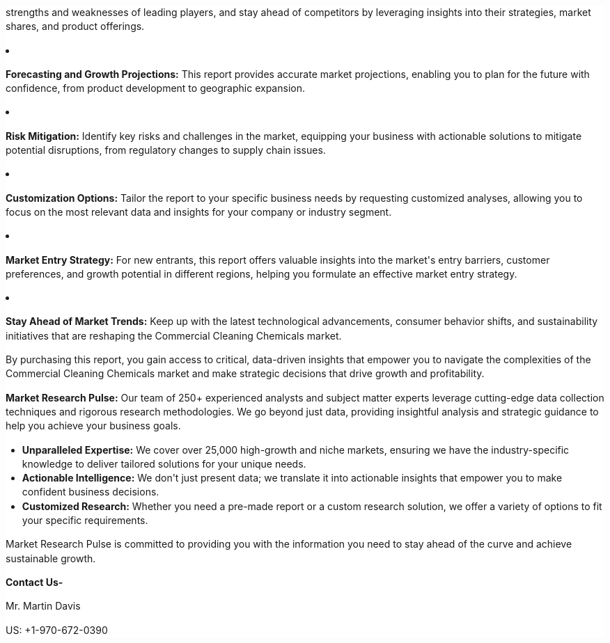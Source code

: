 strengths and weaknesses of leading players, and stay ahead of competitors by leveraging insights into their strategies, market shares, and product offerings.</p></li><li><p><strong>Forecasting and Growth Projections:</strong> This report provides accurate market projections, enabling you to plan for the future with confidence, from product development to geographic expansion.</p></li><li><p><strong>Risk Mitigation:</strong> Identify key risks and challenges in the market, equipping your business with actionable solutions to mitigate potential disruptions, from regulatory changes to supply chain issues.</p></li><li><p><strong>Customization Options:</strong> Tailor the report to your specific business needs by requesting customized analyses, allowing you to focus on the most relevant data and insights for your company or industry segment.</p></li><li><p><strong>Market Entry Strategy:</strong> For new entrants, this report offers valuable insights into the market's entry barriers, customer preferences, and growth potential in different regions, helping you formulate an effective market entry strategy.</p></li><li><p><strong>Stay Ahead of Market Trends:</strong> Keep up with the latest technological advancements, consumer behavior shifts, and sustainability initiatives that are reshaping the Commercial Cleaning Chemicals market.</p></li></ol><p>By purchasing this report, you gain access to critical, data-driven insights that empower you to navigate the complexities of the Commercial Cleaning Chemicals market and make strategic decisions that drive growth and profitability.</p><p><strong>Market Research Pulse:</strong>&nbsp;Our team of 250+ experienced analysts and subject matter experts leverage cutting-edge data collection techniques and rigorous research methodologies. We go beyond just data, providing insightful analysis and strategic guidance to help you achieve your business goals.</p><ul><li><strong>Unparalleled Expertise:</strong>&nbsp;We cover over 25,000 high-growth and niche markets, ensuring we have the industry-specific knowledge to deliver tailored solutions for your unique needs.</li><li><strong>Actionable Intelligence:</strong>&nbsp;We don't just present data; we translate it into actionable insights that empower you to make confident business decisions.</li><li><strong>Customized Research:</strong>&nbsp;Whether you need a pre-made report or a custom research solution, we offer a variety of options to fit your specific requirements.</li></ul><p>Market Research Pulse is committed to providing you with the information you need to stay ahead of the curve and achieve sustainable growth.</p><p><strong>Contact Us-</strong></p><p>Mr. Martin Davis</p><p>US: +1-970-672-0390</p>
